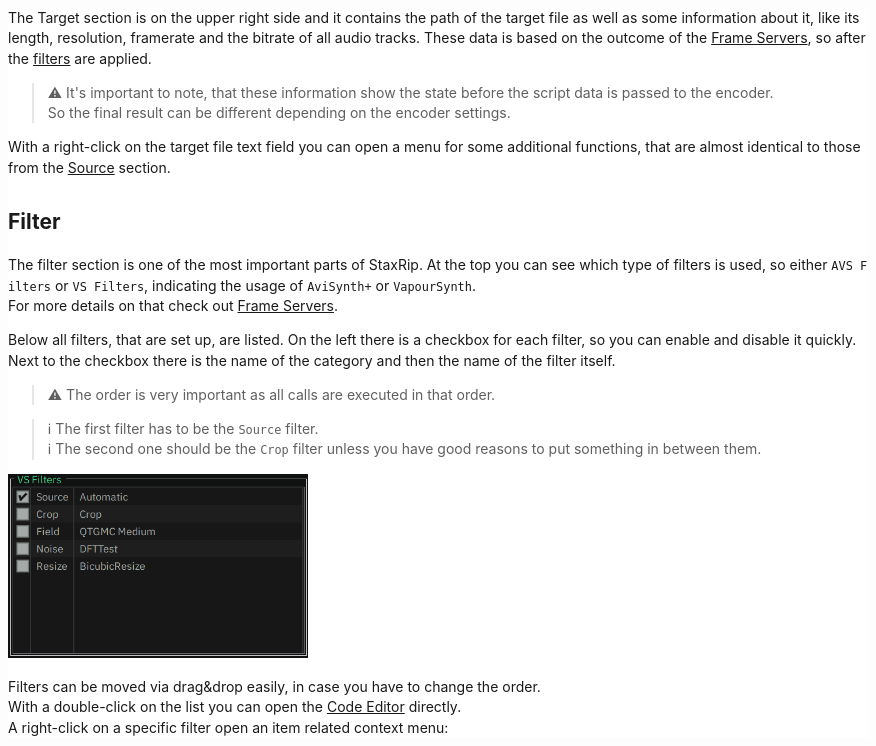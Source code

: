 The Target section is on the upper right side and it contains the path of the target file as well as some information about it,
like its length, resolution, framerate and the bitrate of all audio tracks.
These data is based on the outcome of the [Frame Servers](../Frame-Servers.md),
so after the [filters](Main.md#filter) are applied.

> :warning: It's important to note, that these information show the state before the script data is passed to the encoder.  
> So the final result can be different depending on the encoder settings.

With a right-click on the target file text field you can open a menu for some additional functions,
that are almost identical to those from the [Source](Main.md#source) section.

## Filter

The filter section is one of the most important parts of StaxRip. At the top you can see which type of filters is used,
so either `AVS Filters` or `VS Filters`, indicating the usage of `AviSynth+` or `VapourSynth`.  
For more details on that check out [Frame Servers](../Frame-Servers.md).

Below all filters, that are set up, are listed.
On the left there is a checkbox for each filter, so you can enable and disable it quickly.
Next to the checkbox there is the name of the category and then the name of the filter itself.

> :warning: The order is very important as all calls are executed in that order.

> :information_source: The first filter has to be the `Source` filter.  
:information_source: The second one should be the `Crop` filter unless you have good reasons to put something in between them.

<img width=300 src="../../../Images/Screenshots/MainWindowFilter.png">  

Filters can be moved via drag&drop easily, in case you have to change the order.  
With a double-click on the list you can open the [Code Editor](Code-Editor.md) directly.  
A right-click on a specific filter open an item related context menu:
